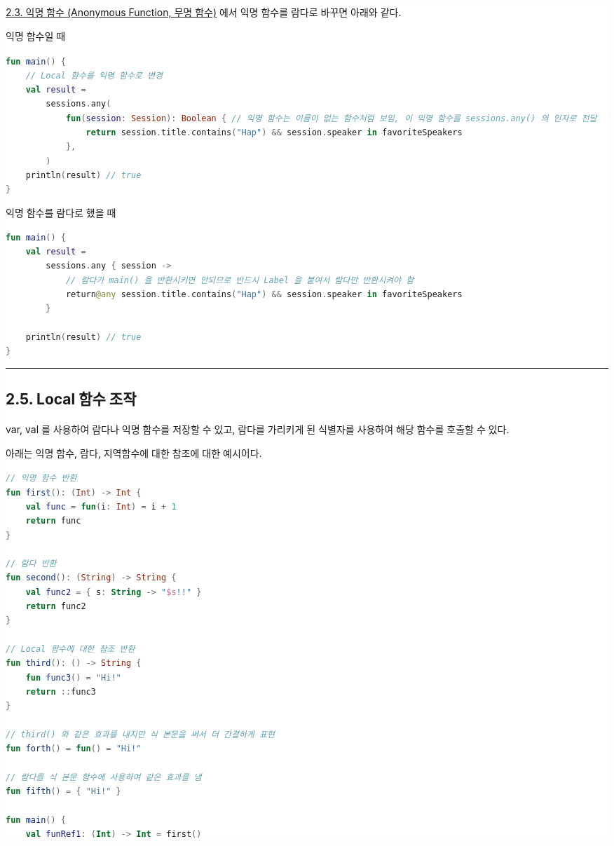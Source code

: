 [2.3. 익명 함수 (Anonymous Function, 무명 함수)](#23-익명-함수-anonymous-function-무명-함수) 에서 익명 함수를 람다로 바꾸면 아래와 같다.

익명 함수일 때
```kotlin
fun main() {
    // Local 함수를 익명 함수로 변경
    val result =
        sessions.any(
            fun(session: Session): Boolean { // 익명 함수는 이름이 없는 함수처럼 보임, 이 익명 함수를 sessions.any() 의 인자로 전달
                return session.title.contains("Hap") && session.speaker in favoriteSpeakers
            },
        )
    println(result) // true
}
```

익명 함수를 람다로 했을 때
```kotlin
fun main() {
    val result =
        sessions.any { session ->
            // 람다가 main() 을 반환시키면 안되므로 반드시 Label 을 붙여서 람다만 반환시켜야 함
            return@any session.title.contains("Hap") && session.speaker in favoriteSpeakers
        }

    println(result) // true
}
```

---

## 2.5. Local 함수 조작

var, val 를 사용하여 람다나 익명 함수를 저장할 수 있고, 람다를 가리키게 된 식별자를 사용하여 해당 함수를 호출할 수 있다.

아래는 익명 함수, 람다, 지역함수에 대한 참조에 대한 예시이다.

```kotlin
// 익명 함수 반환
fun first(): (Int) -> Int {
    val func = fun(i: Int) = i + 1
    return func
}

// 람다 반환
fun second(): (String) -> String {
    val func2 = { s: String -> "$s!!" }
    return func2
}

// Local 함수에 대한 참조 반환
fun third(): () -> String {
    fun func3() = "Hi!"
    return ::func3
}

// third() 와 같은 효과를 내지만 식 본문을 써서 더 간결하게 표현
fun forth() = fun() = "Hi!"

// 람다를 식 본문 함수에 사용하여 같은 효과를 냄
fun fifth() = { "Hi!" }

fun main() {
    val funRef1: (Int) -> Int = first()
```